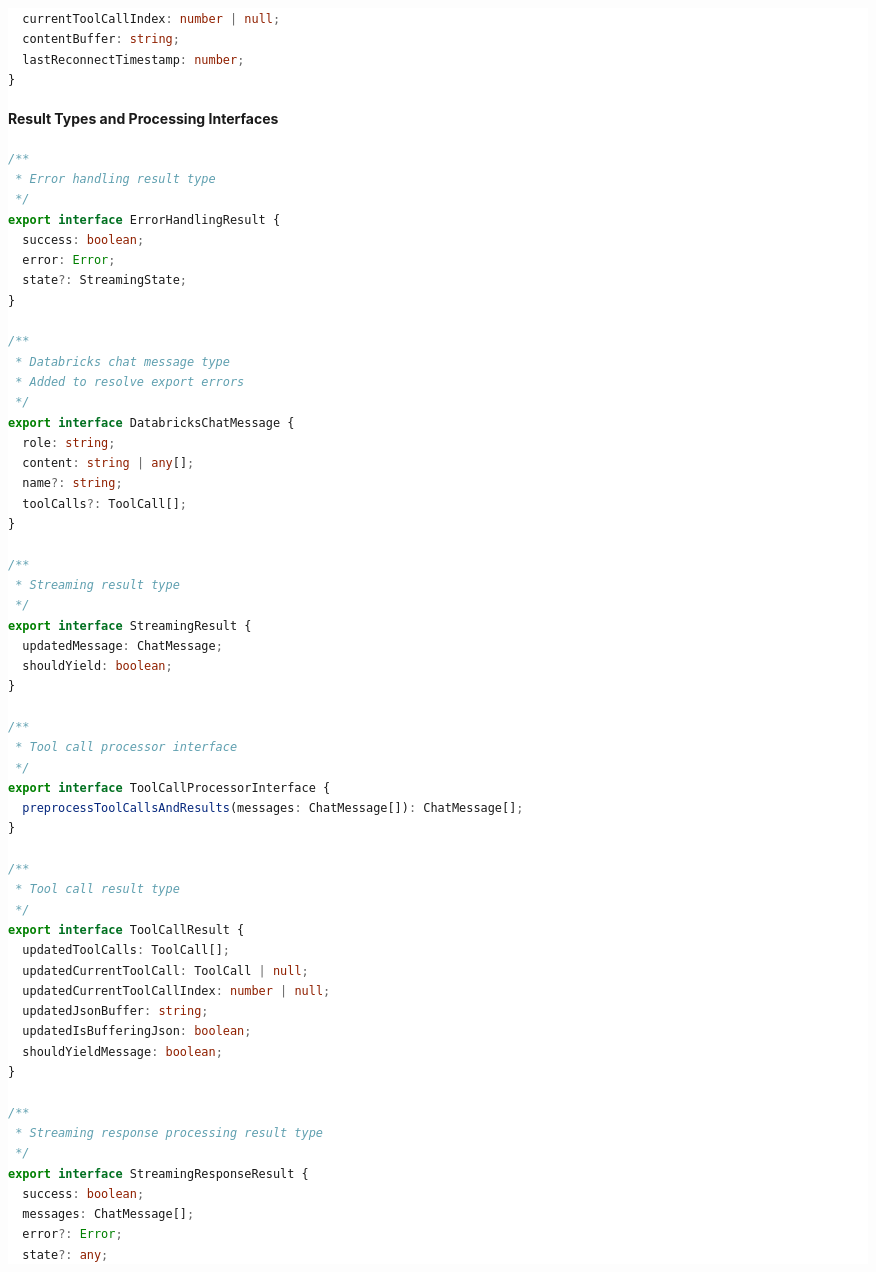 ```typescript
  currentToolCallIndex: number | null;
  contentBuffer: string;
  lastReconnectTimestamp: number;
}
```

#### Result Types and Processing Interfaces

```typescript
/**
 * Error handling result type
 */
export interface ErrorHandlingResult {
  success: boolean;
  error: Error;
  state?: StreamingState;
}

/**
 * Databricks chat message type
 * Added to resolve export errors
 */
export interface DatabricksChatMessage {
  role: string;
  content: string | any[];
  name?: string;
  toolCalls?: ToolCall[];
}

/**
 * Streaming result type
 */
export interface StreamingResult {
  updatedMessage: ChatMessage;
  shouldYield: boolean;
}

/**
 * Tool call processor interface
 */
export interface ToolCallProcessorInterface {
  preprocessToolCallsAndResults(messages: ChatMessage[]): ChatMessage[];
}

/**
 * Tool call result type
 */
export interface ToolCallResult {
  updatedToolCalls: ToolCall[];
  updatedCurrentToolCall: ToolCall | null;
  updatedCurrentToolCallIndex: number | null;
  updatedJsonBuffer: string;
  updatedIsBufferingJson: boolean;
  shouldYieldMessage: boolean;
}

/**
 * Streaming response processing result type
 */
export interface StreamingResponseResult {
  success: boolean;
  messages: ChatMessage[];
  error?: Error;
  state?: any;
```